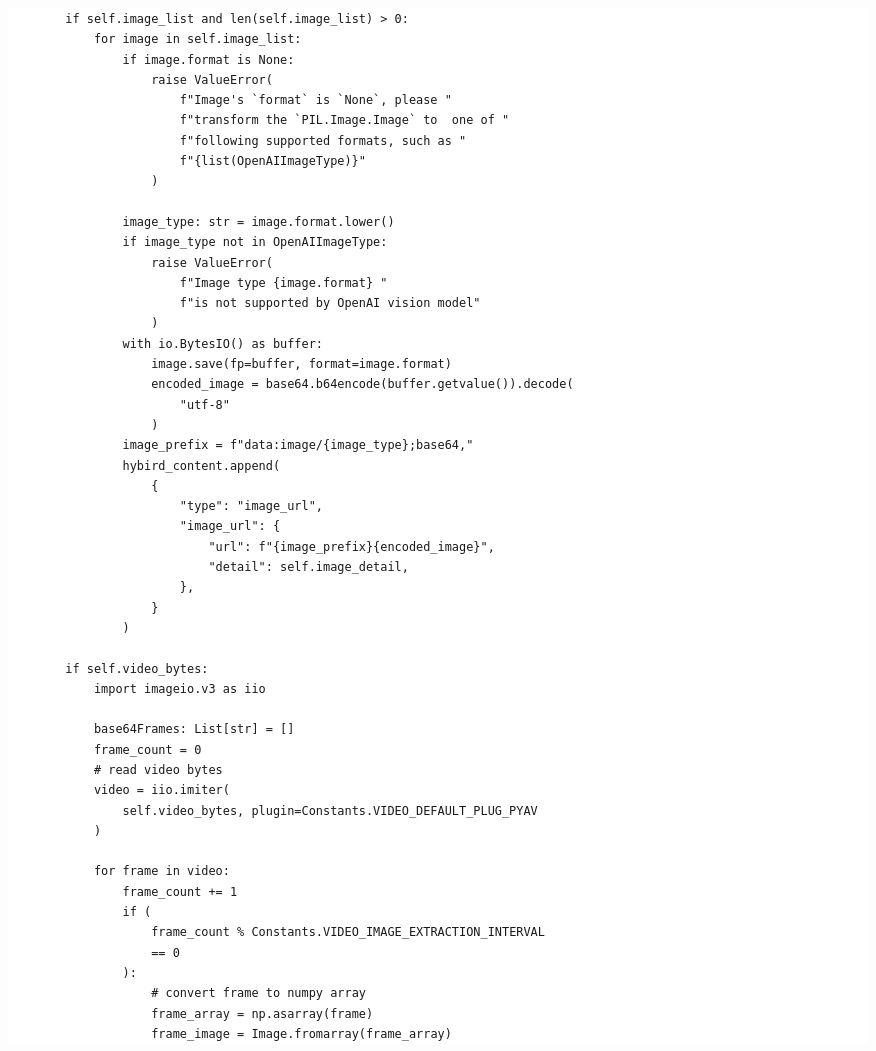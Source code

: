             if self.image_list and len(self.image_list) > 0:
                for image in self.image_list:
                    if image.format is None:
                        raise ValueError(
                            f"Image's `format` is `None`, please "
                            f"transform the `PIL.Image.Image` to  one of "
                            f"following supported formats, such as "
                            f"{list(OpenAIImageType)}"
                        )
    
                    image_type: str = image.format.lower()
                    if image_type not in OpenAIImageType:
                        raise ValueError(
                            f"Image type {image.format} "
                            f"is not supported by OpenAI vision model"
                        )
                    with io.BytesIO() as buffer:
                        image.save(fp=buffer, format=image.format)
                        encoded_image = base64.b64encode(buffer.getvalue()).decode(
                            "utf-8"
                        )
                    image_prefix = f"data:image/{image_type};base64,"
                    hybird_content.append(
                        {
                            "type": "image_url",
                            "image_url": {
                                "url": f"{image_prefix}{encoded_image}",
                                "detail": self.image_detail,
                            },
                        }
                    )
    
            if self.video_bytes:
                import imageio.v3 as iio
    
                base64Frames: List[str] = []
                frame_count = 0
                # read video bytes
                video = iio.imiter(
                    self.video_bytes, plugin=Constants.VIDEO_DEFAULT_PLUG_PYAV
                )
    
                for frame in video:
                    frame_count += 1
                    if (
                        frame_count % Constants.VIDEO_IMAGE_EXTRACTION_INTERVAL
                        == 0
                    ):
                        # convert frame to numpy array
                        frame_array = np.asarray(frame)
                        frame_image = Image.fromarray(frame_array)
    